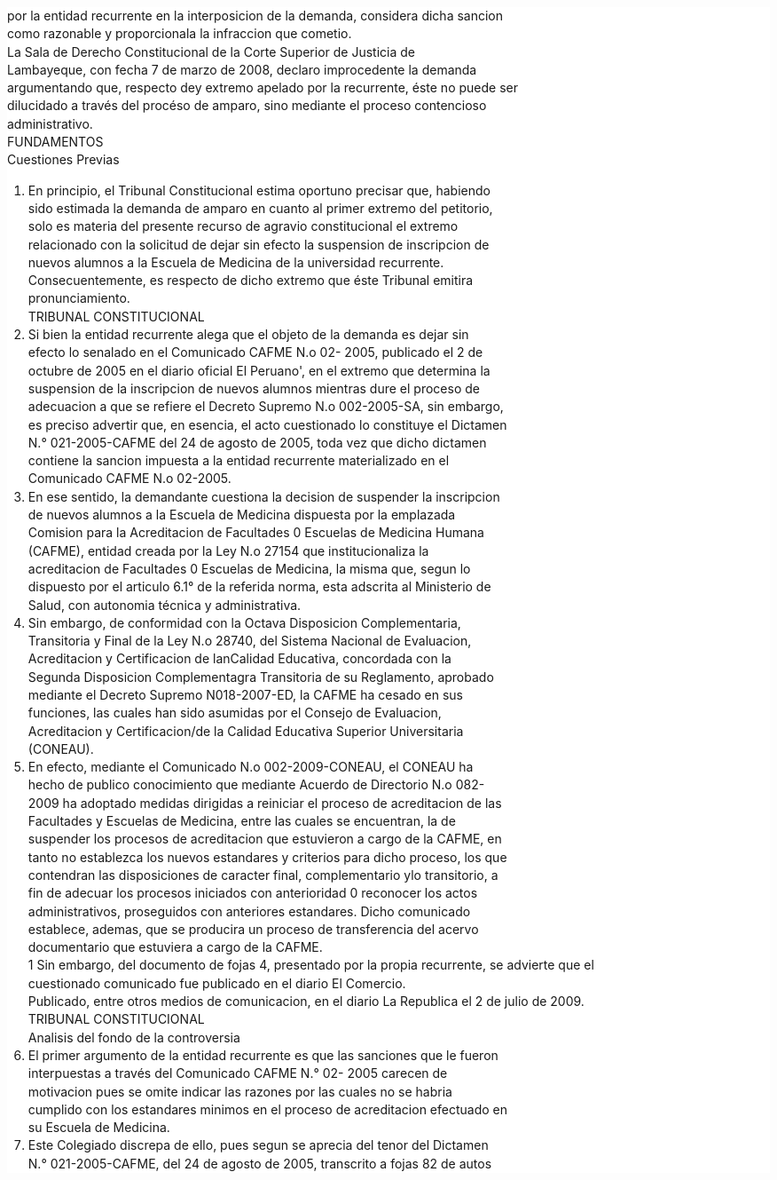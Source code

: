 por la entidad recurrente en la interposicion de la demanda, considera dicha sancion  
como razonable y proporcionala la infraccion que cometio.  
La Sala de Derecho Constitucional de la Corte Superior de Justicia de  
Lambayeque, con fecha 7 de marzo de 2008, declaro improcedente la demanda  
argumentando que, respecto dey extremo apelado por la recurrente, éste no puede ser  
dilucidado a través del procéso de amparo, sino mediante el proceso contencioso  
administrativo.  
FUNDAMENTOS  
Cuestiones Previas  
1. En principio, el Tribunal Constitucional estima oportuno precisar que, habiendo  
sido estimada la demanda de amparo en cuanto al primer extremo del petitorio,  
solo es materia del presente recurso de agravio constitucional el extremo  
relacionado con la solicitud de dejar sin efecto la suspension de inscripcion de  
nuevos alumnos a la Escuela de Medicina de la universidad recurrente.  
Consecuentemente, es respecto de dicho extremo que éste Tribunal emitira  
pronunciamiento.  
TRIBUNAL CONSTITUCIONAL  
2. Si bien la entidad recurrente alega que el objeto de la demanda es dejar sin  
efecto lo senalado en el Comunicado CAFME N.o 02- 2005, publicado el 2 de  
octubre de 2005 en el diario oficial El Peruano', en el extremo que determina la  
suspension de la inscripcion de nuevos alumnos mientras dure el proceso de  
adecuacion a que se refiere el Decreto Supremo N.o 002-2005-SA, sin embargo,  
es preciso advertir que, en esencia, el acto cuestionado lo constituye el Dictamen  
N.° 021-2005-CAFME del 24 de agosto de 2005, toda vez que dicho dictamen  
contiene la sancion impuesta a la entidad recurrente materializado en el  
Comunicado CAFME N.o 02-2005.  
3. En ese sentido, la demandante cuestiona la decision de suspender la inscripcion  
de nuevos alumnos a la Escuela de Medicina dispuesta por la emplazada  
Comision para la Acreditacion de Facultades 0 Escuelas de Medicina Humana  
(CAFME), entidad creada por la Ley N.o 27154 que institucionaliza la  
acreditacion de Facultades 0 Escuelas de Medicina, la misma que, segun lo  
dispuesto por el articulo 6.1° de la referida norma, esta adscrita al Ministerio de  
Salud, con autonomia técnica y administrativa.  
4. Sin embargo, de conformidad con la Octava Disposicion Complementaria,  
Transitoria y Final de la Ley N.o 28740, del Sistema Nacional de Evaluacion,  
Acreditacion y Certificacion de lanCalidad Educativa, concordada con la  
Segunda Disposicion Complementagra Transitoria de su Reglamento, aprobado  
mediante el Decreto Supremo N018-2007-ED, la CAFME ha cesado en sus  
funciones, las cuales han sido asumidas por el Consejo de Evaluacion,  
Acreditacion y Certificacion/de la Calidad Educativa Superior Universitaria  
(CONEAU).  
5. En efecto, mediante el Comunicado N.o 002-2009-CONEAU, el CONEAU ha  
hecho de publico conocimiento que mediante Acuerdo de Directorio N.o 082-  
2009 ha adoptado medidas dirigidas a reiniciar el proceso de acreditacion de las  
Facultades y Escuelas de Medicina, entre las cuales se encuentran, la de  
suspender los procesos de acreditacion que estuvieron a cargo de la CAFME, en  
tanto no establezca los nuevos estandares y criterios para dicho proceso, los que  
contendran las disposiciones de caracter final, complementario ylo transitorio, a  
fin de adecuar los procesos iniciados con anterioridad 0 reconocer los actos  
administrativos, proseguidos con anteriores estandares. Dicho comunicado  
establece, ademas, que se producira un proceso de transferencia del acervo  
documentario que estuviera a cargo de la CAFME.  
1 Sin embargo, del documento de fojas 4, presentado por la propia recurrente, se advierte que el  
cuestionado comunicado fue publicado en el diario El Comercio.  
Publicado, entre otros medios de comunicacion, en el diario La Republica el 2 de julio de 2009.  
TRIBUNAL CONSTITUCIONAL  
Analisis del fondo de la controversia  
6. El primer argumento de la entidad recurrente es que las sanciones que le fueron  
interpuestas a través del Comunicado CAFME N.° 02- 2005 carecen de  
motivacion pues se omite indicar las razones por las cuales no se habria  
cumplido con los estandares minimos en el proceso de acreditacion efectuado en  
su Escuela de Medicina.  
7. Este Colegiado discrepa de ello, pues segun se aprecia del tenor del Dictamen  
N.° 021-2005-CAFME, del 24 de agosto de 2005, transcrito a fojas 82 de autos  